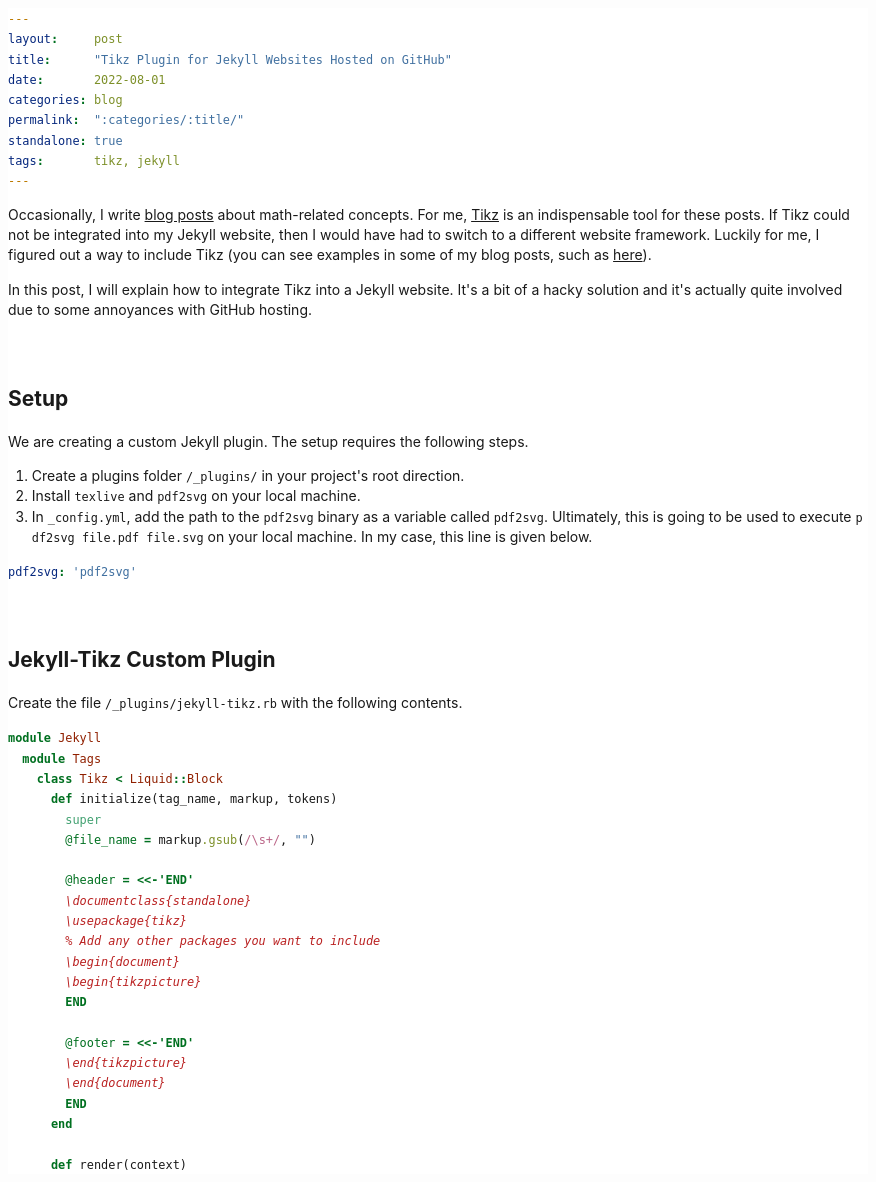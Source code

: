 ```yaml
---
layout:     post
title:      "Tikz Plugin for Jekyll Websites Hosted on GitHub"
date:       2022-08-01
categories: blog
permalink:  ":categories/:title/"
standalone: true
tags:       tikz, jekyll
---
```


Occasionally, I write <a href="/blog/" target="_blank">blog posts</a> about math-related concepts. For me, [Tikz](https://www.overleaf.com/learn/latex/TikZ_package) is an indispensable tool for these posts. If Tikz could not be integrated into my Jekyll website, then I would have had to switch to a different website framework. Luckily for me, I figured out a way to include Tikz (you can see examples in some of my blog posts, such as <a href="/blog/trigonometry/intuition-of-trig-functions/" target="_blank">here</a>).

In this post, I will explain how to integrate Tikz into a Jekyll website. It's a bit of a hacky solution and it's actually quite involved due to some annoyances with GitHub hosting.

<br>

## Setup

We are creating a custom Jekyll plugin. The setup requires the following steps.

1. Create a plugins folder `/_plugins/` in your project's root direction.
2. Install `texlive` and `pdf2svg` on your local machine.
3. In `_config.yml`, add the path to the `pdf2svg` binary as a variable called `pdf2svg`. Ultimately, this is going to be used to execute `pdf2svg file.pdf file.svg` on your local machine. In my case, this line is given below.

```yml
pdf2svg: 'pdf2svg'
```

<br>

## Jekyll-Tikz Custom Plugin

Create the file `/_plugins/jekyll-tikz.rb` with the following contents.

```ruby
module Jekyll
  module Tags
    class Tikz < Liquid::Block
      def initialize(tag_name, markup, tokens)
        super
        @file_name = markup.gsub(/\s+/, "")

        @header = <<-'END'
        \documentclass{standalone}
        \usepackage{tikz}
        % Add any other packages you want to include
        \begin{document}
        \begin{tikzpicture}
        END

        @footer = <<-'END'
        \end{tikzpicture}
        \end{document}
        END
      end

      def render(context)
```